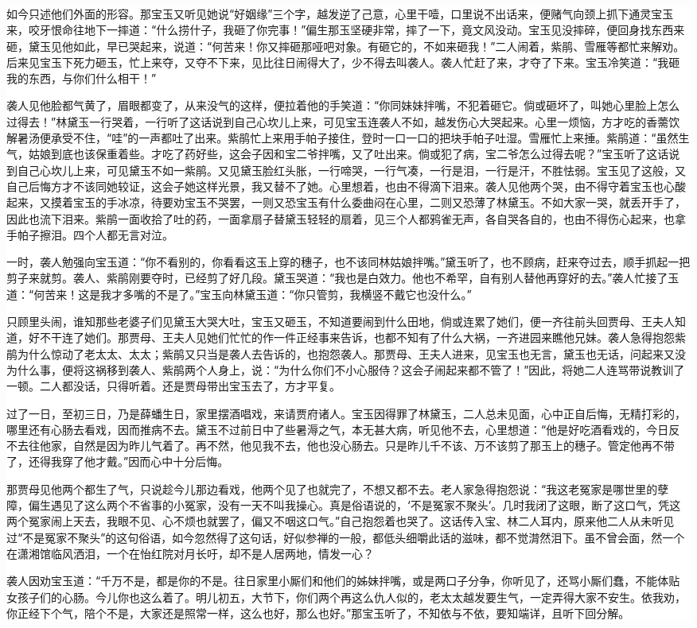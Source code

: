 如今只述他们外面的形容。那宝玉又听见她说“好姻缘”三个字，越发逆了己意，心里干噎，口里说不出话来，便赌气向颈上抓下通灵宝玉来，咬牙恨命往地下一摔道：“什么捞什子，我砸了你完事！”偏生那玉坚硬非常，摔了一下，竟文风没动。宝玉见没摔碎，便回身找东西来砸，黛玉见他如此，早已哭起来，说道：“何苦来！你又摔砸那哑吧对象。有砸它的，不如来砸我！”二人闹着，紫鹃、雪雁等都忙来解劝。后来见宝玉下死力砸玉，忙上来夺，又夺不下来，见比往日闹得大了，少不得去叫袭人。袭人忙赶了来，才夺了下来。宝玉冷笑道：“我砸我的东西，与你们什么相干！”

袭人见他脸都气黄了，眉眼都变了，从来没气的这样，便拉着他的手笑道：“你同妹妹拌嘴，不犯着砸它。倘或砸坏了，叫她心里脸上怎么过得去！”林黛玉一行哭着，一行听了这话说到自己心坎儿上来，可见宝玉连袭人不如，越发伤心大哭起来。心里一烦恼，方才吃的香薷饮解暑汤便承受不住，“哇”的一声都吐了出来。紫鹃忙上来用手帕子接住，登时一口一口的把块手帕子吐湿。雪雁忙上来捶。紫鹃道：“虽然生气，姑娘到底也该保重着些。才吃了药好些，这会子因和宝二爷拌嘴，又了吐出来。倘或犯了病，宝二爷怎么过得去呢？”宝玉听了这话说到自己心坎儿上来，可见黛玉不如一紫鹃。又见黛玉脸红头胀，一行啼哭，一行气凑，一行是泪，一行是汗，不胜怯弱。宝玉见了这般，又自己后悔方才不该同她较证，这会子她这样光景，我又替不了她。心里想着，也由不得滴下泪来。袭人见他两个哭，由不得守着宝玉也心酸起来，又摸着宝玉的手冰凉，待要劝宝玉不哭罢，一则又恐宝玉有什么委曲闷在心里，二则又恐薄了林黛玉。不如大家一哭，就丢开手了，因此也流下泪来。紫鹃一面收拾了吐的药，一面拿扇子替黛玉轻轻的扇着，见三个人都鸦雀无声，各自哭各自的，也由不得伤心起来，也拿手帕子擦泪。四个人都无言对泣。

一时，袭人勉强向宝玉道：“你不看别的，你看看这玉上穿的穗子，也不该同林姑娘拌嘴。”黛玉听了，也不顾病，赶来夺过去，顺手抓起一把剪子来就剪。袭人、紫鹃刚要夺时，已经剪了好几段。黛玉哭道：“我也是白效力。他也不希罕，自有别人替他再穿好的去。”袭人忙接了玉道：“何苦来！这是我才多嘴的不是了。”宝玉向林黛玉道：“你只管剪，我横竖不戴它也没什么。”

只顾里头闹，谁知那些老婆子们见黛玉大哭大吐，宝玉又砸玉，不知道要闹到什么田地，倘或连累了她们，便一齐往前头回贾母、王夫人知道，好不干连了她们。那贾母、王夫人见她们忙忙的作一件正经事来告诉，也都不知有了什么大祸，一齐进园来瞧他兄妹。袭人急得抱怨紫鹃为什么惊动了老太太、太太；紫鹃又只当是袭人去告诉的，也抱怨袭人。那贾母、王夫人进来，见宝玉也无言，黛玉也无话，问起来又没为什么事，便将这祸移到袭人、紫鹃两个人身上，说：“为什么你们不小心服侍？这会子闹起来都不管了！”因此，将她二人连骂带说教训了一顿。二人都没话，只得听着。还是贾母带出宝玉去了，方才平复。

过了一日，至初三日，乃是薛蟠生日，家里摆酒唱戏，来请贾府诸人。宝玉因得罪了林黛玉，二人总未见面，心中正自后悔，无精打彩的，哪里还有心肠去看戏，因而推病不去。黛玉不过前日中了些暑溽之气，本无甚大病，听见他不去，心里想道：“他是好吃酒看戏的，今日反不去往他家，自然是因为昨儿气着了。再不然，他见我不去，他也没心肠去。只是昨儿千不该、万不该剪了那玉上的穗子。管定他再不带了，还得我穿了他才戴。”因而心中十分后悔。

那贾母见他两个都生了气，只说趁今儿那边看戏，他两个见了也就完了，不想又都不去。老人家急得抱怨说：“我这老冤家是哪世里的孽障，偏生遇见了这么两个不省事的小冤家，没有一天不叫我操心。真是俗语说的，‘不是冤家不聚头’。几时我闭了这眼，断了这口气，凭这两个冤家闹上天去，我眼不见、心不烦也就罢了，偏又不咽这口气。”自己抱怨着也哭了。这话传入宝、林二人耳内，原来他二人从未听见过“不是冤家不聚头”的这句俗语，如今忽然得了这句话，好似参禅的一般，都低头细嚼此话的滋味，都不觉潸然泪下。虽不曾会面，然一个在潇湘馆临风洒泪，一个在怡红院对月长吁，却不是人居两地，情发一心？

袭人因劝宝玉道：“千万不是，都是你的不是。往日家里小厮们和他们的姊妹拌嘴，或是两口子分争，你听见了，还骂小厮们蠢，不能体贴女孩子们的心肠。今儿你也这么着了。明儿初五，大节下，你们两个再这么仇人似的，老太太越发要生气，一定弄得大家不安生。依我劝，你正经下个气，陪个不是，大家还是照常一样，这么也好，那么也好。”那宝玉听了，不知依与不依，要知端详，且听下回分解。

